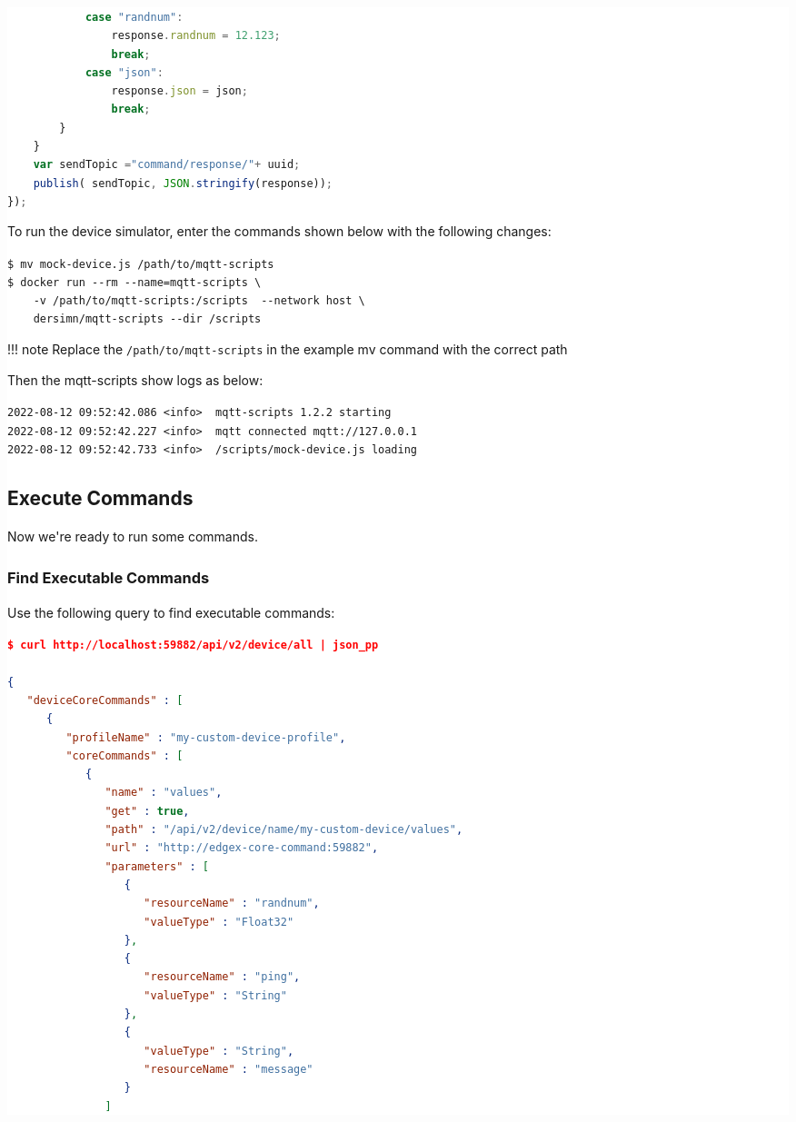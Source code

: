 ``` javascript
            case "randnum":
                response.randnum = 12.123;
                break;
            case "json":
                response.json = json;
                break;
        }
    }
    var sendTopic ="command/response/"+ uuid;
    publish( sendTopic, JSON.stringify(response));
});
```
To run the device simulator, enter the commands shown below with the
following changes:
```
$ mv mock-device.js /path/to/mqtt-scripts
$ docker run --rm --name=mqtt-scripts \
    -v /path/to/mqtt-scripts:/scripts  --network host \
    dersimn/mqtt-scripts --dir /scripts
```
!!! note
    Replace the `/path/to/mqtt-scripts` in the example mv command with the correct path

Then the mqtt-scripts show logs as below:
```
2022-08-12 09:52:42.086 <info>  mqtt-scripts 1.2.2 starting
2022-08-12 09:52:42.227 <info>  mqtt connected mqtt://127.0.0.1
2022-08-12 09:52:42.733 <info>  /scripts/mock-device.js loading
```

## Execute Commands

Now we're ready to run some commands.

### Find Executable Commands

Use the following query to find executable commands:

```json
$ curl http://localhost:59882/api/v2/device/all | json_pp

{
   "deviceCoreCommands" : [
      {
         "profileName" : "my-custom-device-profile",
         "coreCommands" : [
            {
               "name" : "values",
               "get" : true,
               "path" : "/api/v2/device/name/my-custom-device/values",
               "url" : "http://edgex-core-command:59882",
               "parameters" : [
                  {
                     "resourceName" : "randnum",
                     "valueType" : "Float32"
                  },
                  {
                     "resourceName" : "ping",
                     "valueType" : "String"
                  },
                  {
                     "valueType" : "String",
                     "resourceName" : "message"
                  }
               ]
```